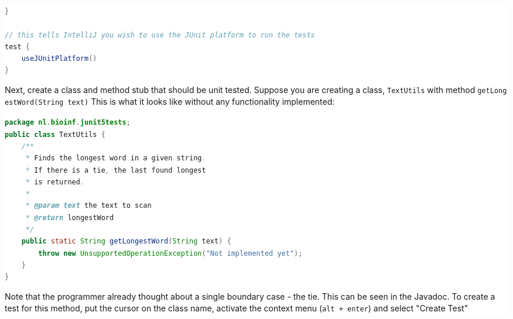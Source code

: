 ```groovy
}

// this tells IntelliJ you wish to use the JUnit platform to run the tests
test {
    useJUnitPlatform()
}
```

Next, create a class and method stub that should be unit tested. Suppose you are creating a class, `TextUtils` with method `getLongestWord(String text)` 
This is what it looks like without any functionality implemented:

```java
package nl.bioinf.junit5tests;
public class TextUtils {
    /**
     * Finds the longest word in a given string.
     * If there is a tie, the last found longest
     * is returned.
     *
     * @param text the text to scan
     * @return longestWord
     */
    public static String getLongestWord(String text) {
        throw new UnsupportedOperationException("Not implemented yet");
    }
}
```

Note that the programmer already thought about a single boundary case - the tie. This can be seen in the Javadoc.
To create a test for this method, put the cursor on the class name, activate the context menu (`alt + enter`) and select "Create Test"
